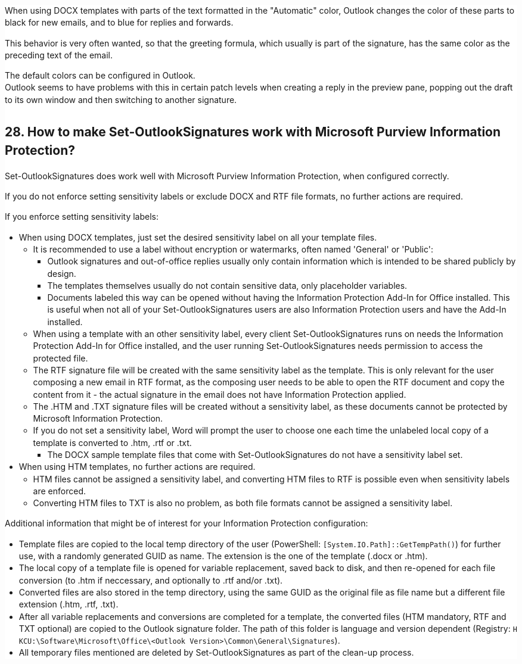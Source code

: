 When using DOCX templates with parts of the text formatted in the "Automatic" color, Outlook changes the color of these parts to black for new emails, and to blue for replies and forwards.

This behavior is very often wanted, so that the greeting formula, which usually is part of the signature, has the same color as the preceding text of the email.

The default colors can be configured in Outlook.  
Outlook seems to have problems with this in certain patch levels when creating a reply in the preview pane, popping out the draft to its own window and then switching to another signature.


## 28. How to make Set-OutlookSignatures work with Microsoft Purview Information Protection?
Set-OutlookSignatures does work well with Microsoft Purview Information Protection, when configured correctly.

If you do not enforce setting sensitivity labels or exclude DOCX and RTF file formats, no further actions are required.

If you enforce setting sensitivity labels:
- When using DOCX templates, just set the desired sensitivity label on all your template files.
  - It is recommended to use a label without encryption or watermarks, often named 'General' or 'Public':
    - Outlook signatures and out-of-office replies usually only contain information which is intended to be shared publicly by design.
    - The templates themselves usually do not contain sensitive data, only placeholder variables.
    - Documents labeled this way can be opened without having the Information Protection Add-In for Office installed. This is useful when not all of your Set-OutlookSignatures users are also Information Protection users and have the Add-In installed.
  - When using a template with an other sensitivity label, every client Set-OutlookSignatures runs on needs the Information Protection Add-In for Office installed, and the user running Set-OutlookSignatures needs permission to access the protected file.
  - The RTF signature file will be created with the same sensitivity label as the template. This is only relevant for the user composing a new email in RTF format, as the composing user needs to be able to open the RTF document and copy the content from it - the actual signature in the email does not have Information Protection applied.
  - The .HTM and .TXT signature files will be created without a sensitivity label, as these documents cannot be protected by Microsoft Information Protection.
  - If you do not set a sensitivity label, Word will prompt the user to choose one each time the unlabeled local copy of a template is converted to .htm, .rtf or .txt.
    - The DOCX sample template files that come with Set-OutlookSignatures do not have a sensitivity label set.
- When using HTM templates, no further actions are required.
  - HTM files cannot be assigned a sensitivity label, and converting HTM files to RTF is possible even when sensitivity labels are enforced.
  - Converting HTM files to TXT is also no problem, as both file formats cannot be assigned a sensitivity label. 

Additional information that might be of interest for your Information Protection configuration:
- Template files are copied to the local temp directory of the user (PowerShell: `[System.IO.Path]::GetTempPath()`) for further use, with a randomly generated GUID as name. The extension is the one of the template (.docx or .htm).
- The local copy of a template file is opened for variable replacement, saved back to disk, and then re-opened for each file conversion (to .htm if neccessary, and optionally to .rtf and/or .txt). 
- Converted files are also stored in the temp directory, using the same GUID as the original file as file name but a different file extension (.htm, .rtf, .txt).
- After all variable replacements and conversions are completed for a template, the converted files (HTM mandatory, RTF and TXT optional) are copied to the Outlook signature folder. The path of this folder is language and version dependent (Registry: `HKCU:\Software\Microsoft\Office\<Outlook Version>\Common\General\Signatures`).
- All temporary files mentioned are deleted by Set-OutlookSignatures as part of the clean-up process.
